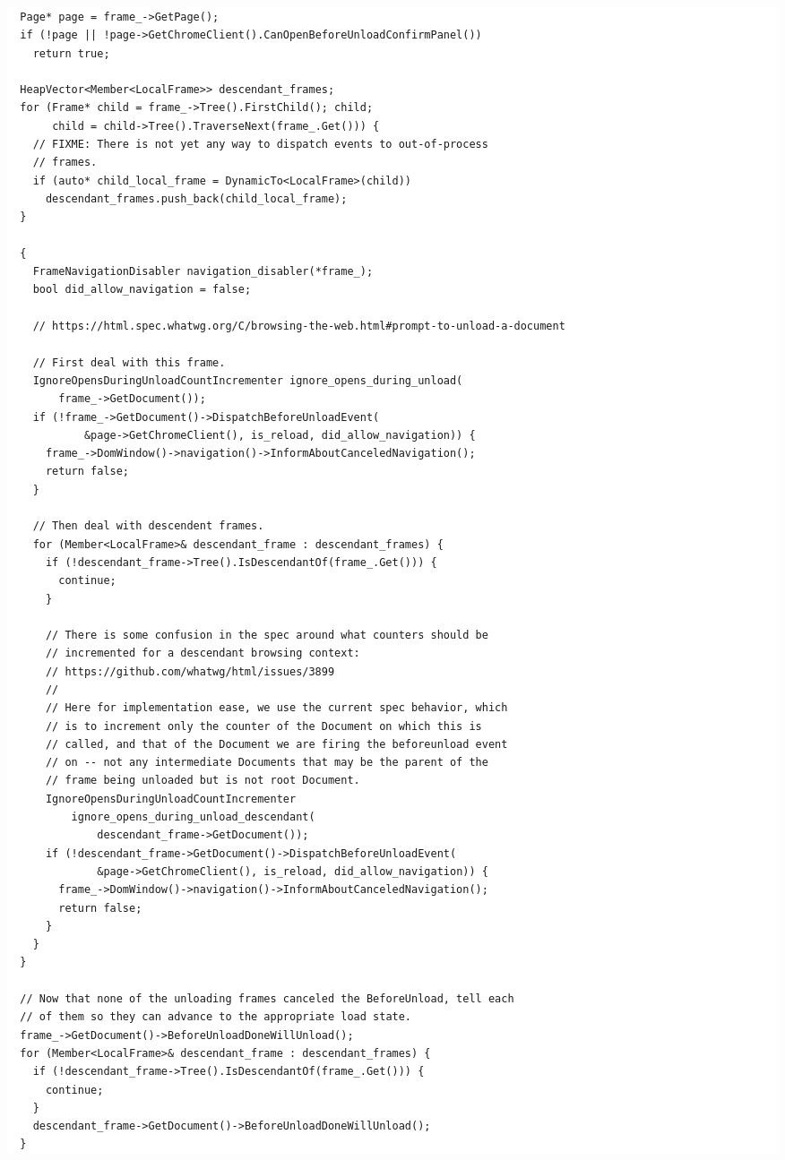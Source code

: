 ```
  Page* page = frame_->GetPage();
  if (!page || !page->GetChromeClient().CanOpenBeforeUnloadConfirmPanel())
    return true;

  HeapVector<Member<LocalFrame>> descendant_frames;
  for (Frame* child = frame_->Tree().FirstChild(); child;
       child = child->Tree().TraverseNext(frame_.Get())) {
    // FIXME: There is not yet any way to dispatch events to out-of-process
    // frames.
    if (auto* child_local_frame = DynamicTo<LocalFrame>(child))
      descendant_frames.push_back(child_local_frame);
  }

  {
    FrameNavigationDisabler navigation_disabler(*frame_);
    bool did_allow_navigation = false;

    // https://html.spec.whatwg.org/C/browsing-the-web.html#prompt-to-unload-a-document

    // First deal with this frame.
    IgnoreOpensDuringUnloadCountIncrementer ignore_opens_during_unload(
        frame_->GetDocument());
    if (!frame_->GetDocument()->DispatchBeforeUnloadEvent(
            &page->GetChromeClient(), is_reload, did_allow_navigation)) {
      frame_->DomWindow()->navigation()->InformAboutCanceledNavigation();
      return false;
    }

    // Then deal with descendent frames.
    for (Member<LocalFrame>& descendant_frame : descendant_frames) {
      if (!descendant_frame->Tree().IsDescendantOf(frame_.Get())) {
        continue;
      }

      // There is some confusion in the spec around what counters should be
      // incremented for a descendant browsing context:
      // https://github.com/whatwg/html/issues/3899
      //
      // Here for implementation ease, we use the current spec behavior, which
      // is to increment only the counter of the Document on which this is
      // called, and that of the Document we are firing the beforeunload event
      // on -- not any intermediate Documents that may be the parent of the
      // frame being unloaded but is not root Document.
      IgnoreOpensDuringUnloadCountIncrementer
          ignore_opens_during_unload_descendant(
              descendant_frame->GetDocument());
      if (!descendant_frame->GetDocument()->DispatchBeforeUnloadEvent(
              &page->GetChromeClient(), is_reload, did_allow_navigation)) {
        frame_->DomWindow()->navigation()->InformAboutCanceledNavigation();
        return false;
      }
    }
  }

  // Now that none of the unloading frames canceled the BeforeUnload, tell each
  // of them so they can advance to the appropriate load state.
  frame_->GetDocument()->BeforeUnloadDoneWillUnload();
  for (Member<LocalFrame>& descendant_frame : descendant_frames) {
    if (!descendant_frame->Tree().IsDescendantOf(frame_.Get())) {
      continue;
    }
    descendant_frame->GetDocument()->BeforeUnloadDoneWillUnload();
  }
```